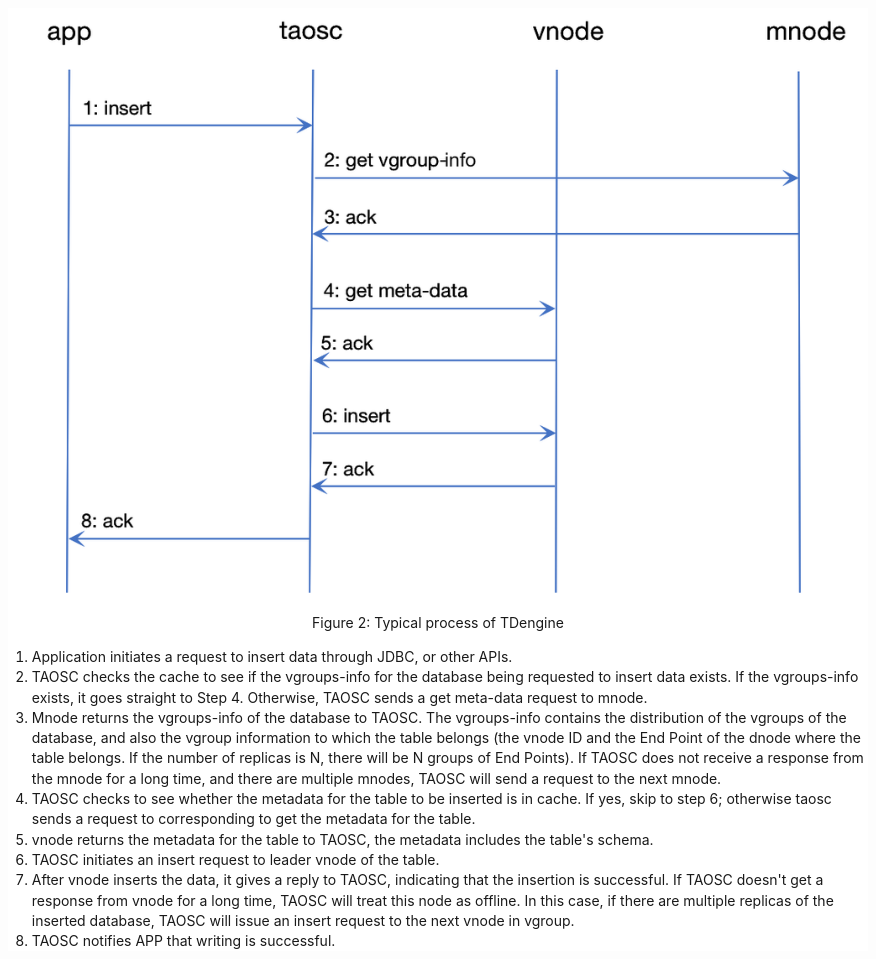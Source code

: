 ![typical process of TDengine Database](message.webp)

<center> Figure 2: Typical process of TDengine </center>

1. Application initiates a request to insert data through JDBC, or other APIs.
2. TAOSC checks the cache to see if the vgroups-info for the database being requested to insert data exists. If the vgroups-info exists, it goes straight to Step 4. Otherwise, TAOSC sends a get meta-data request to mnode.
3. Mnode returns the vgroups-info of the database to TAOSC. The vgroups-info contains the distribution of the vgroups of the database, and also the vgroup information to which the table belongs (the vnode ID and the End Point of the dnode where the table belongs. If the number of replicas is N, there will be N groups of End Points). If TAOSC does not receive a response from the mnode for a long time, and there are multiple mnodes, TAOSC will send a request to the next mnode.
4. TAOSC checks to see whether the metadata for the table to be inserted is in cache. If yes, skip to step 6; otherwise taosc sends a request to corresponding to get the metadata for the table.
5. vnode returns the metadata for the table to TAOSC, the metadata includes the table's schema.
6. TAOSC initiates an insert request to leader vnode of the table.
7. After vnode inserts the data, it gives a reply to TAOSC, indicating that the insertion is successful. If TAOSC doesn't get a response from vnode for a long time, TAOSC will treat this node as offline. In this case, if there are multiple replicas of the inserted database, TAOSC will issue an insert request to the next vnode in vgroup.
8. TAOSC notifies APP that writing is successful.
